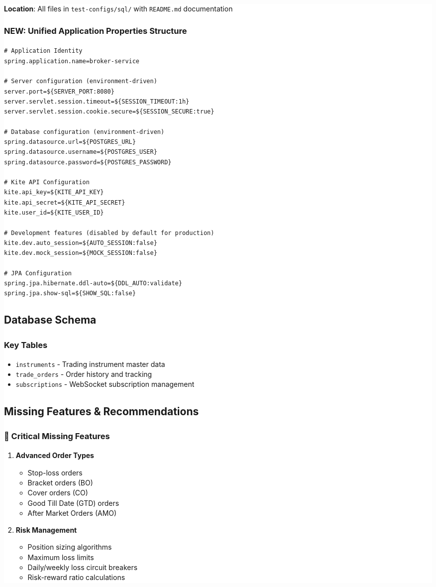**Location**: All files in `test-configs/sql/` with `README.md` documentation

### **NEW: Unified Application Properties Structure**
```properties
# Application Identity
spring.application.name=broker-service

# Server configuration (environment-driven)
server.port=${SERVER_PORT:8080}
server.servlet.session.timeout=${SESSION_TIMEOUT:1h}
server.servlet.session.cookie.secure=${SESSION_SECURE:true}

# Database configuration (environment-driven)
spring.datasource.url=${POSTGRES_URL}
spring.datasource.username=${POSTGRES_USER}
spring.datasource.password=${POSTGRES_PASSWORD}

# Kite API Configuration
kite.api_key=${KITE_API_KEY}
kite.api_secret=${KITE_API_SECRET}
kite.user_id=${KITE_USER_ID}

# Development features (disabled by default for production)
kite.dev.auto_session=${AUTO_SESSION:false}
kite.dev.mock_session=${MOCK_SESSION:false}

# JPA Configuration  
spring.jpa.hibernate.ddl-auto=${DDL_AUTO:validate}
spring.jpa.show-sql=${SHOW_SQL:false}
```

## Database Schema

### Key Tables
- `instruments` - Trading instrument master data
- `trade_orders` - Order history and tracking
- `subscriptions` - WebSocket subscription management

## Missing Features & Recommendations

### 🔴 Critical Missing Features

1. **Advanced Order Types**
   - Stop-loss orders
   - Bracket orders (BO)
   - Cover orders (CO)
   - Good Till Date (GTD) orders
   - After Market Orders (AMO)

2. **Risk Management**
   - Position sizing algorithms
   - Maximum loss limits
   - Daily/weekly loss circuit breakers
   - Risk-reward ratio calculations
